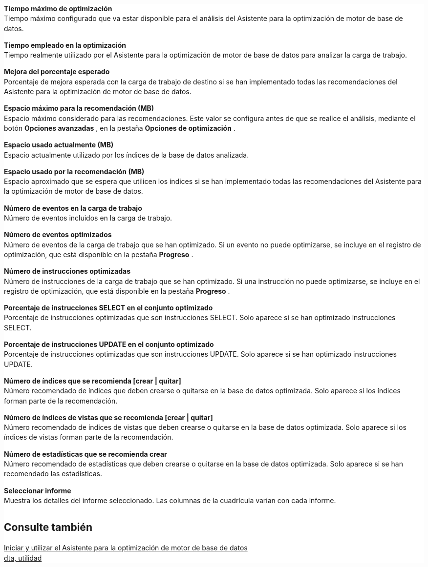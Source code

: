  **Tiempo máximo de optimización**  
 Tiempo máximo configurado que va estar disponible para el análisis del Asistente para la optimización de motor de base de datos.  
  
 **Tiempo empleado en la optimización**  
 Tiempo realmente utilizado por el Asistente para la optimización de motor de base de datos para analizar la carga de trabajo.  
  
 **Mejora del porcentaje esperado**  
 Porcentaje de mejora esperada con la carga de trabajo de destino si se han implementado todas las recomendaciones del Asistente para la optimización de motor de base de datos.  
  
 **Espacio máximo para la recomendación (MB)**  
 Espacio máximo considerado para las recomendaciones. Este valor se configura antes de que se realice el análisis, mediante el botón **Opciones avanzadas** , en la pestaña **Opciones de optimización** .  
  
 **Espacio usado actualmente (MB)**  
 Espacio actualmente utilizado por los índices de la base de datos analizada.  
  
 **Espacio usado por la recomendación (MB)**  
 Espacio aproximado que se espera que utilicen los índices si se han implementado todas las recomendaciones del Asistente para la optimización de motor de base de datos.  
  
 **Número de eventos en la carga de trabajo**  
 Número de eventos incluidos en la carga de trabajo.  
  
 **Número de eventos optimizados**  
 Número de eventos de la carga de trabajo que se han optimizado. Si un evento no puede optimizarse, se incluye en el registro de optimización, que está disponible en la pestaña **Progreso** .  
  
 **Número de instrucciones optimizadas**  
 Número de instrucciones de la carga de trabajo que se han optimizado. Si una instrucción no puede optimizarse, se incluye en el registro de optimización, que está disponible en la pestaña **Progreso** .  
  
 **Porcentaje de instrucciones SELECT en el conjunto optimizado**  
 Porcentaje de instrucciones optimizadas que son instrucciones SELECT. Solo aparece si se han optimizado instrucciones SELECT.  
  
 **Porcentaje de instrucciones UPDATE en el conjunto optimizado**  
 Porcentaje de instrucciones optimizadas que son instrucciones UPDATE. Solo aparece si se han optimizado instrucciones UPDATE.  
  
 **Número de índices que se recomienda [crear | quitar]**  
 Número recomendado de índices que deben crearse o quitarse en la base de datos optimizada. Solo aparece si los índices forman parte de la recomendación.  
  
 **Número de índices de vistas que se recomienda [crear | quitar]**  
 Número recomendado de índices de vistas que deben crearse o quitarse en la base de datos optimizada. Solo aparece si los índices de vistas forman parte de la recomendación.  
  
 **Número de estadísticas que se recomienda crear**  
 Número recomendado de estadísticas que deben crearse o quitarse en la base de datos optimizada. Solo aparece si se han recomendado las estadísticas.  
  
 **Seleccionar informe**  
 Muestra los detalles del informe seleccionado. Las columnas de la cuadrícula varían con cada informe.  
  
## <a name="see-also"></a>Consulte también  
 [Iniciar y utilizar el Asistente para la optimización de motor de base de datos](database-engine-tuning-advisor.md)   
 [dta, utilidad](../../tools/dta/dta-utility.md)  
  
  
